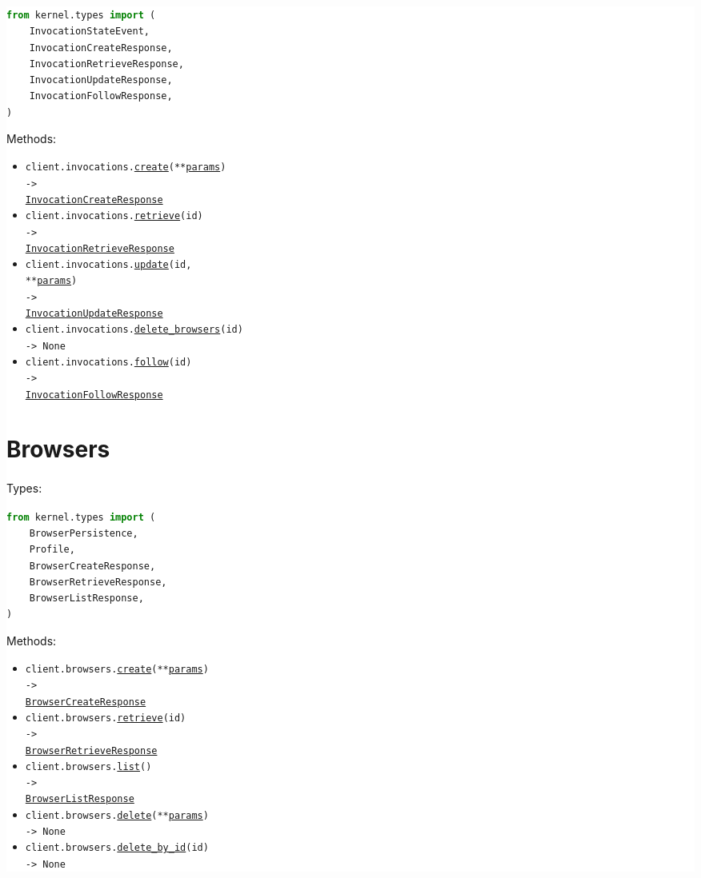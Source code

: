 ```python
from kernel.types import (
    InvocationStateEvent,
    InvocationCreateResponse,
    InvocationRetrieveResponse,
    InvocationUpdateResponse,
    InvocationFollowResponse,
)
```

Methods:

- <code title="post /invocations">client.invocations.<a href="./src/kernel/resources/invocations.py">create</a>(\*\*<a href="src/kernel/types/invocation_create_params.py">params</a>) -> <a href="./src/kernel/types/invocation_create_response.py">InvocationCreateResponse</a></code>
- <code title="get /invocations/{id}">client.invocations.<a href="./src/kernel/resources/invocations.py">retrieve</a>(id) -> <a href="./src/kernel/types/invocation_retrieve_response.py">InvocationRetrieveResponse</a></code>
- <code title="patch /invocations/{id}">client.invocations.<a href="./src/kernel/resources/invocations.py">update</a>(id, \*\*<a href="src/kernel/types/invocation_update_params.py">params</a>) -> <a href="./src/kernel/types/invocation_update_response.py">InvocationUpdateResponse</a></code>
- <code title="delete /invocations/{id}/browsers">client.invocations.<a href="./src/kernel/resources/invocations.py">delete_browsers</a>(id) -> None</code>
- <code title="get /invocations/{id}/events">client.invocations.<a href="./src/kernel/resources/invocations.py">follow</a>(id) -> <a href="./src/kernel/types/invocation_follow_response.py">InvocationFollowResponse</a></code>

# Browsers

Types:

```python
from kernel.types import (
    BrowserPersistence,
    Profile,
    BrowserCreateResponse,
    BrowserRetrieveResponse,
    BrowserListResponse,
)
```

Methods:

- <code title="post /browsers">client.browsers.<a href="./src/kernel/resources/browsers/browsers.py">create</a>(\*\*<a href="src/kernel/types/browser_create_params.py">params</a>) -> <a href="./src/kernel/types/browser_create_response.py">BrowserCreateResponse</a></code>
- <code title="get /browsers/{id}">client.browsers.<a href="./src/kernel/resources/browsers/browsers.py">retrieve</a>(id) -> <a href="./src/kernel/types/browser_retrieve_response.py">BrowserRetrieveResponse</a></code>
- <code title="get /browsers">client.browsers.<a href="./src/kernel/resources/browsers/browsers.py">list</a>() -> <a href="./src/kernel/types/browser_list_response.py">BrowserListResponse</a></code>
- <code title="delete /browsers">client.browsers.<a href="./src/kernel/resources/browsers/browsers.py">delete</a>(\*\*<a href="src/kernel/types/browser_delete_params.py">params</a>) -> None</code>
- <code title="delete /browsers/{id}">client.browsers.<a href="./src/kernel/resources/browsers/browsers.py">delete_by_id</a>(id) -> None</code>
